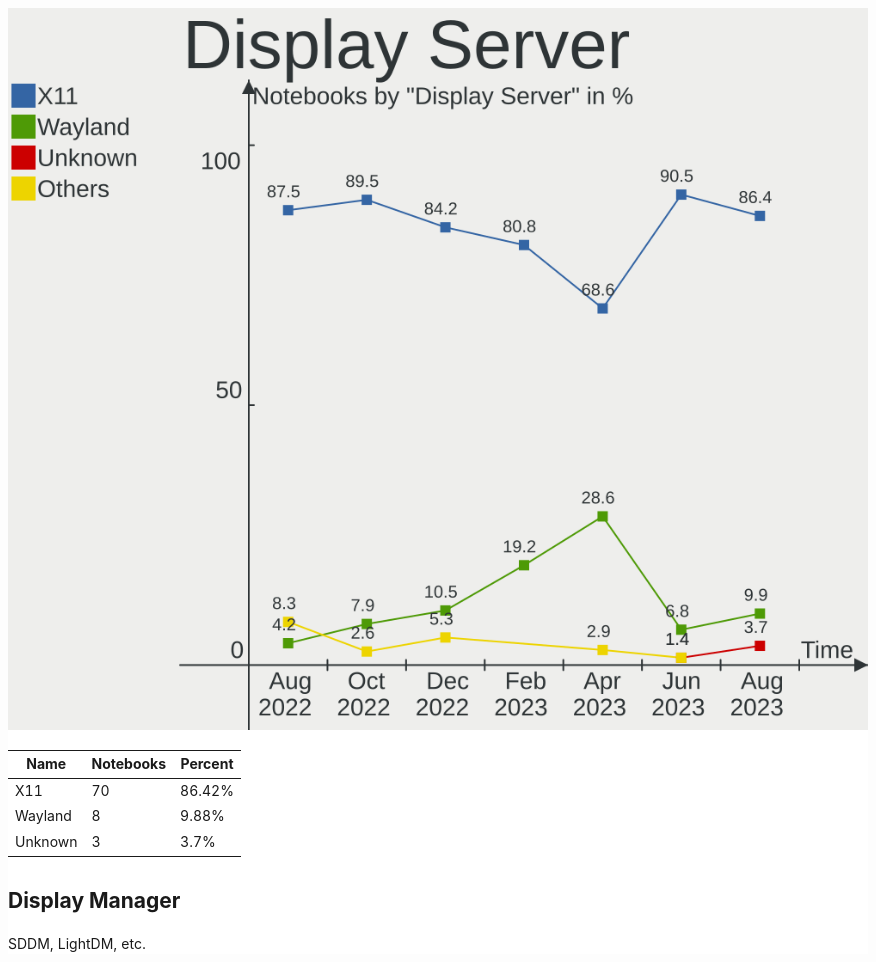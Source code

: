 ![Display Server](./images/line_chart/os_display_server.svg)

| Name    | Notebooks | Percent |
|---------|-----------|---------|
| X11     | 70        | 86.42%  |
| Wayland | 8         | 9.88%   |
| Unknown | 3         | 3.7%    |

Display Manager
---------------

SDDM, LightDM, etc.
